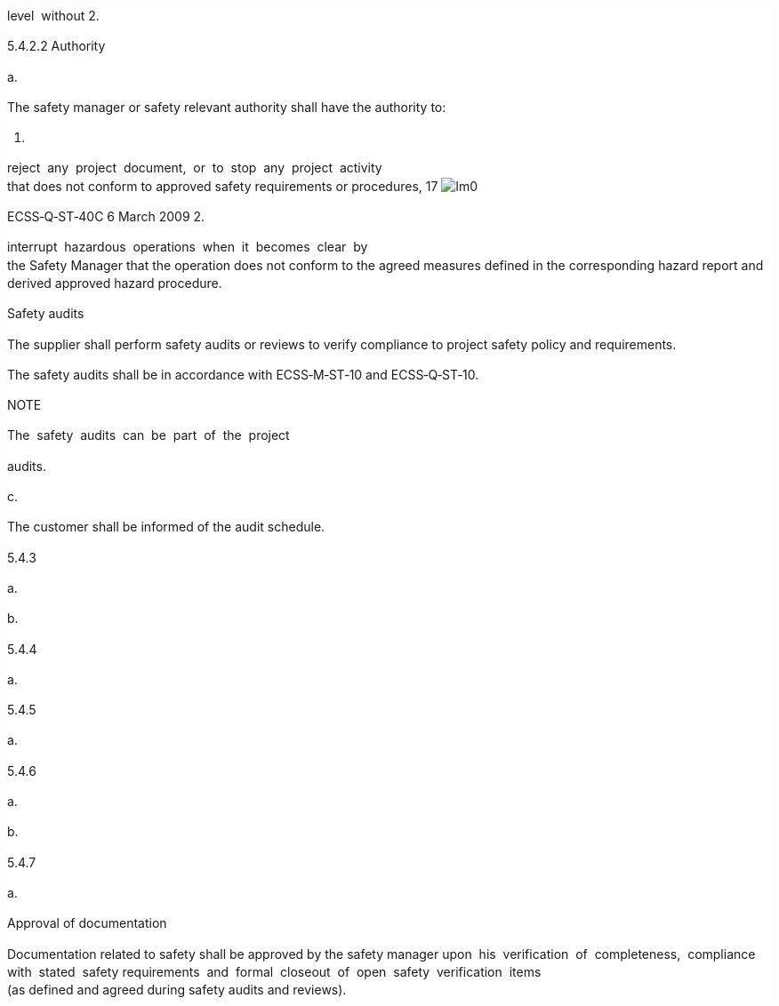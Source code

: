 level  without 2.

5.4.2.2  Authority

a.

The safety manager or safety relevant authority shall have the authority to: 

1.

reject  any  project  document,  or  to  stop  any  project  activity  that does not conform to approved safety requirements or procedures, 17 ![Im0](images/Im0)

ECSS‐Q‐ST‐40C 6 March 2009 2.

interrupt  hazardous  operations  when  it  becomes  clear  by  the Safety Manager that the operation does not conform to the agreed measures defined in the corresponding hazard report and derived approved hazard procedure. 

Safety audits

The supplier shall perform safety audits or reviews to verify compliance to project safety policy and requirements. 

The safety audits shall be in accordance with ECSS‐M‐ST‐10 and ECSS‐Q‐ST‐10. 

NOTE 

The  safety  audits  can  be  part  of  the  project 

audits. 

c.

The customer shall be informed of the audit schedule. 

5.4.3

a.

b.

5.4.4

a.

5.4.5

a.

5.4.6

a.

b.

5.4.7

a.

Approval of documentation

Documentation related to safety shall be approved by the safety manager upon  his  verification  of  completeness,  compliance  with  stated  safety requirements  and  formal  closeout  of  open  safety  verification  items  (as defined and agreed during safety audits and reviews). 
